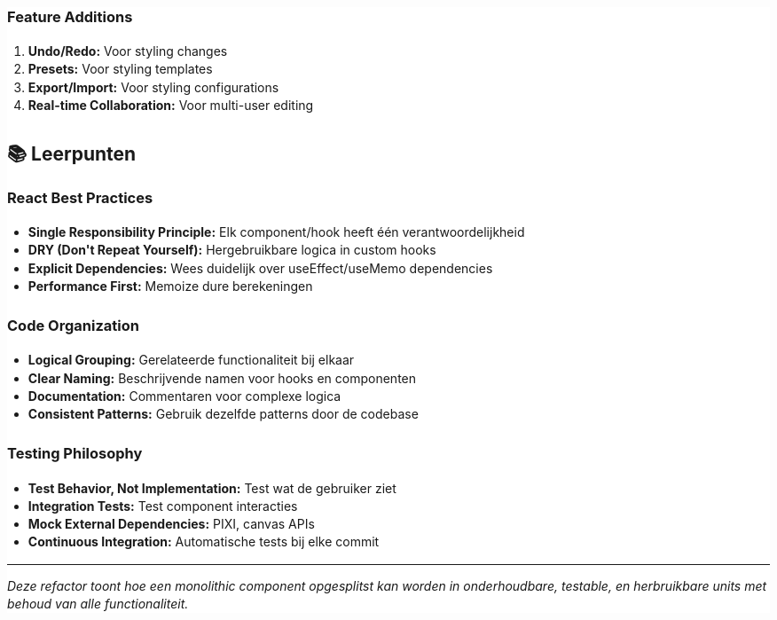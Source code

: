 ### Feature Additions
1. **Undo/Redo:** Voor styling changes
2. **Presets:** Voor styling templates
3. **Export/Import:** Voor styling configurations
4. **Real-time Collaboration:** Voor multi-user editing

## 📚 Leerpunten

### React Best Practices
- **Single Responsibility Principle:** Elk component/hook heeft één verantwoordelijkheid
- **DRY (Don't Repeat Yourself):** Hergebruikbare logica in custom hooks
- **Explicit Dependencies:** Wees duidelijk over useEffect/useMemo dependencies
- **Performance First:** Memoize dure berekeningen

### Code Organization
- **Logical Grouping:** Gerelateerde functionaliteit bij elkaar
- **Clear Naming:** Beschrijvende namen voor hooks en componenten
- **Documentation:** Commentaren voor complexe logica
- **Consistent Patterns:** Gebruik dezelfde patterns door de codebase

### Testing Philosophy
- **Test Behavior, Not Implementation:** Test wat de gebruiker ziet
- **Integration Tests:** Test component interacties
- **Mock External Dependencies:** PIXI, canvas APIs
- **Continuous Integration:** Automatische tests bij elke commit

---

*Deze refactor toont hoe een monolithic component opgesplitst kan worden in onderhoudbare, testable, en herbruikbare units met behoud van alle functionaliteit.*